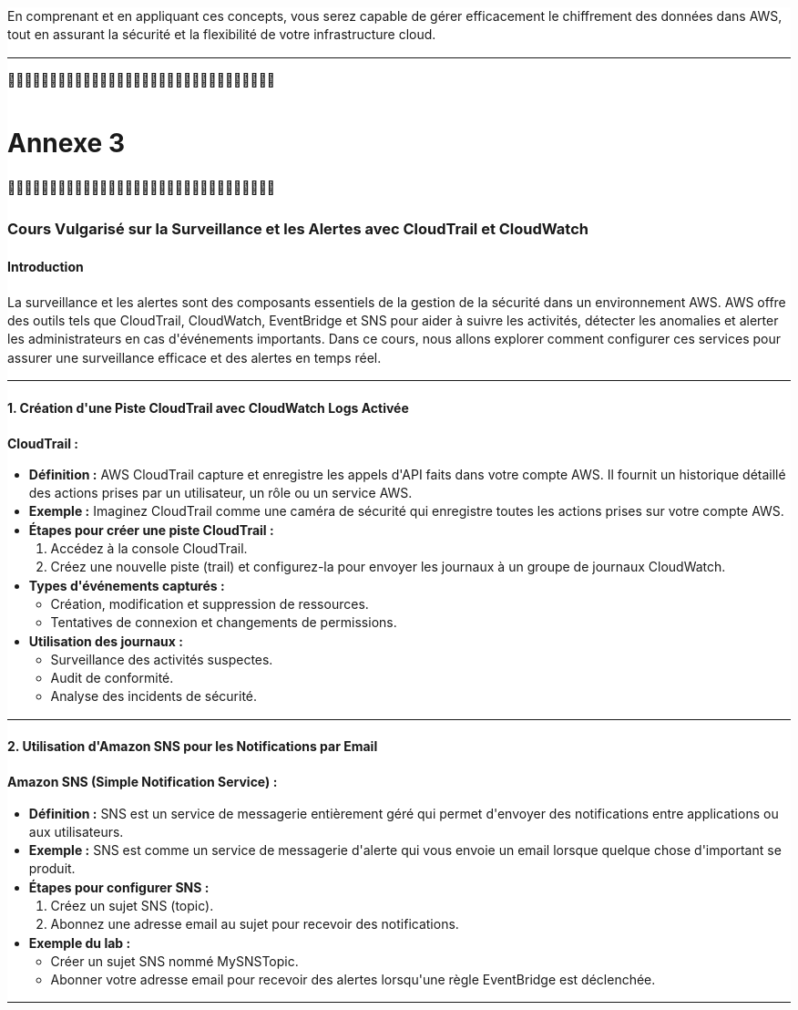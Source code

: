 
En comprenant et en appliquant ces concepts, vous serez capable de gérer efficacement le chiffrement des données dans AWS, tout en assurant la sécurité et la flexibilité de votre infrastructure cloud.

----
🥇🥇🥇🥇🥇🥇🥇🥇🥇🥇🥇🥇🥇🥇🥇🥇🥇🥇🥇🥇🥇🥇🥇🥇🥇🥇🥇🥇🥇🥇🥇🥇
# Annexe 3
🥇🥇🥇🥇🥇🥇🥇🥇🥇🥇🥇🥇🥇🥇🥇🥇🥇🥇🥇🥇🥇🥇🥇🥇🥇🥇🥇🥇🥇🥇🥇🥇

### Cours Vulgarisé sur la Surveillance et les Alertes avec CloudTrail et CloudWatch

#### Introduction

La surveillance et les alertes sont des composants essentiels de la gestion de la sécurité dans un environnement AWS. AWS offre des outils tels que CloudTrail, CloudWatch, EventBridge et SNS pour aider à suivre les activités, détecter les anomalies et alerter les administrateurs en cas d'événements importants. Dans ce cours, nous allons explorer comment configurer ces services pour assurer une surveillance efficace et des alertes en temps réel.

---

#### 1. Création d'une Piste CloudTrail avec CloudWatch Logs Activée

**CloudTrail :**

- **Définition :** AWS CloudTrail capture et enregistre les appels d'API faits dans votre compte AWS. Il fournit un historique détaillé des actions prises par un utilisateur, un rôle ou un service AWS.
- **Exemple :** Imaginez CloudTrail comme une caméra de sécurité qui enregistre toutes les actions prises sur votre compte AWS.
- **Étapes pour créer une piste CloudTrail :**
  1. Accédez à la console CloudTrail.
  2. Créez une nouvelle piste (trail) et configurez-la pour envoyer les journaux à un groupe de journaux CloudWatch.
- **Types d'événements capturés :**
  - Création, modification et suppression de ressources.
  - Tentatives de connexion et changements de permissions.
- **Utilisation des journaux :**
  - Surveillance des activités suspectes.
  - Audit de conformité.
  - Analyse des incidents de sécurité.

---

#### 2. Utilisation d'Amazon SNS pour les Notifications par Email

**Amazon SNS (Simple Notification Service) :**

- **Définition :** SNS est un service de messagerie entièrement géré qui permet d'envoyer des notifications entre applications ou aux utilisateurs.
- **Exemple :** SNS est comme un service de messagerie d'alerte qui vous envoie un email lorsque quelque chose d'important se produit.
- **Étapes pour configurer SNS :**
  1. Créez un sujet SNS (topic).
  2. Abonnez une adresse email au sujet pour recevoir des notifications.
- **Exemple du lab :**
  - Créer un sujet SNS nommé MySNSTopic.
  - Abonner votre adresse email pour recevoir des alertes lorsqu'une règle EventBridge est déclenchée.

---